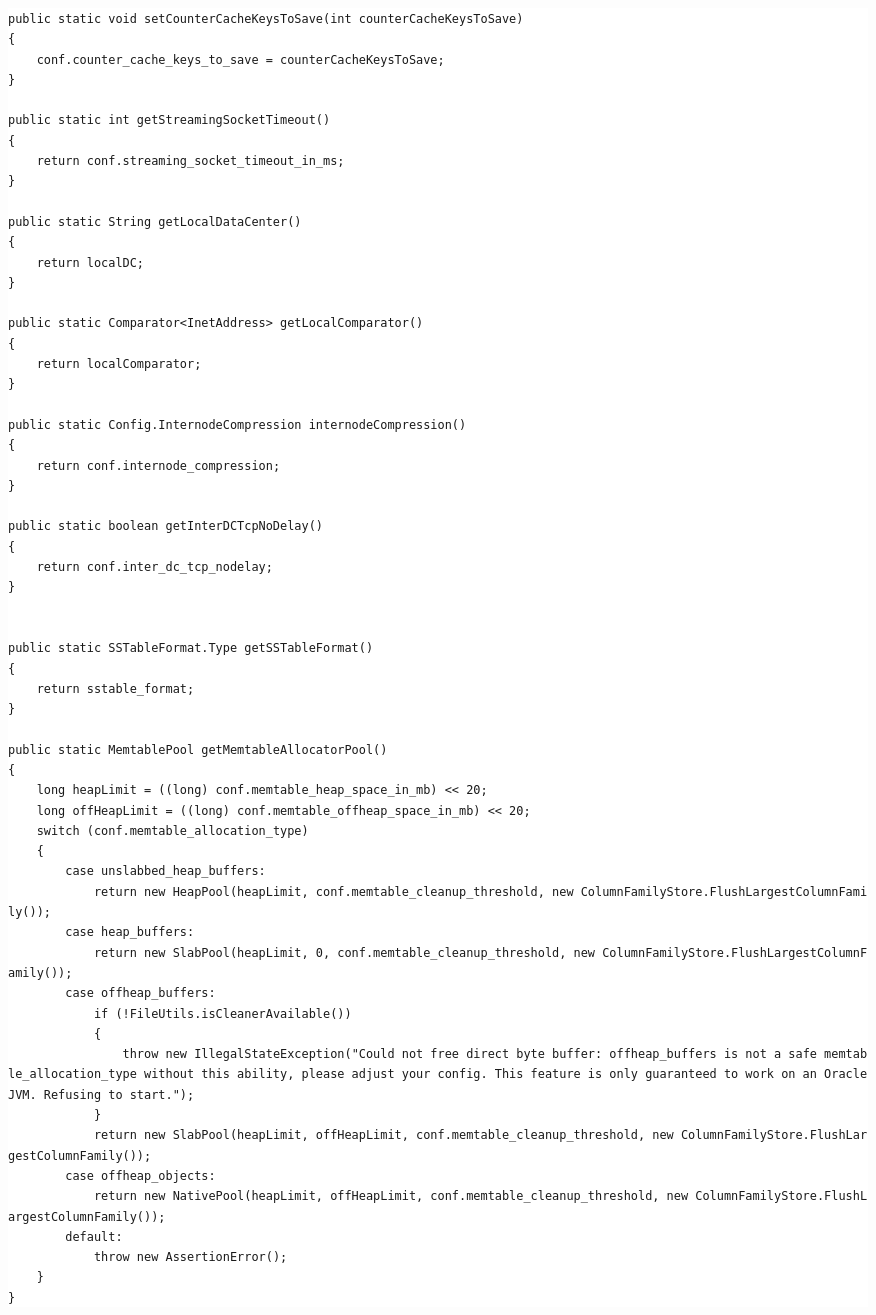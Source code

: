     public static void setCounterCacheKeysToSave(int counterCacheKeysToSave)
    {
        conf.counter_cache_keys_to_save = counterCacheKeysToSave;
    }

    public static int getStreamingSocketTimeout()
    {
        return conf.streaming_socket_timeout_in_ms;
    }

    public static String getLocalDataCenter()
    {
        return localDC;
    }

    public static Comparator<InetAddress> getLocalComparator()
    {
        return localComparator;
    }

    public static Config.InternodeCompression internodeCompression()
    {
        return conf.internode_compression;
    }

    public static boolean getInterDCTcpNoDelay()
    {
        return conf.inter_dc_tcp_nodelay;
    }


    public static SSTableFormat.Type getSSTableFormat()
    {
        return sstable_format;
    }

    public static MemtablePool getMemtableAllocatorPool()
    {
        long heapLimit = ((long) conf.memtable_heap_space_in_mb) << 20;
        long offHeapLimit = ((long) conf.memtable_offheap_space_in_mb) << 20;
        switch (conf.memtable_allocation_type)
        {
            case unslabbed_heap_buffers:
                return new HeapPool(heapLimit, conf.memtable_cleanup_threshold, new ColumnFamilyStore.FlushLargestColumnFamily());
            case heap_buffers:
                return new SlabPool(heapLimit, 0, conf.memtable_cleanup_threshold, new ColumnFamilyStore.FlushLargestColumnFamily());
            case offheap_buffers:
                if (!FileUtils.isCleanerAvailable())
                {
                    throw new IllegalStateException("Could not free direct byte buffer: offheap_buffers is not a safe memtable_allocation_type without this ability, please adjust your config. This feature is only guaranteed to work on an Oracle JVM. Refusing to start.");
                }
                return new SlabPool(heapLimit, offHeapLimit, conf.memtable_cleanup_threshold, new ColumnFamilyStore.FlushLargestColumnFamily());
            case offheap_objects:
                return new NativePool(heapLimit, offHeapLimit, conf.memtable_cleanup_threshold, new ColumnFamilyStore.FlushLargestColumnFamily());
            default:
                throw new AssertionError();
        }
    }
